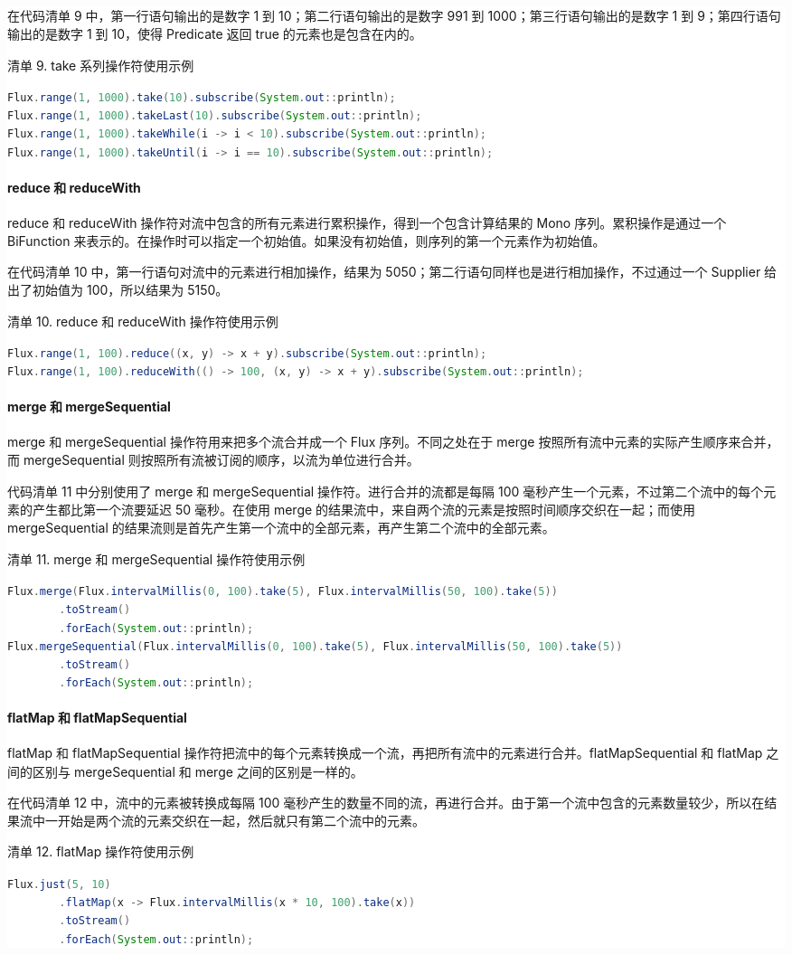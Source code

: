 在代码清单 9 中，第一行语句输出的是数字 1 到 10；第二行语句输出的是数字 991 到 1000；第三行语句输出的是数字 1 到 9；第四行语句输出的是数字 1 到 10，使得 Predicate 返回 true 的元素也是包含在内的。

清单 9. take 系列操作符使用示例

```java
Flux.range(1, 1000).take(10).subscribe(System.out::println);
Flux.range(1, 1000).takeLast(10).subscribe(System.out::println);
Flux.range(1, 1000).takeWhile(i -> i < 10).subscribe(System.out::println);
Flux.range(1, 1000).takeUntil(i -> i == 10).subscribe(System.out::println);
```

#### reduce 和 reduceWith

reduce 和 reduceWith 操作符对流中包含的所有元素进行累积操作，得到一个包含计算结果的 Mono 序列。累积操作是通过一个 BiFunction 来表示的。在操作时可以指定一个初始值。如果没有初始值，则序列的第一个元素作为初始值。

在代码清单 10 中，第一行语句对流中的元素进行相加操作，结果为 5050；第二行语句同样也是进行相加操作，不过通过一个 Supplier 给出了初始值为 100，所以结果为 5150。

清单 10. reduce 和 reduceWith 操作符使用示例

```java
Flux.range(1, 100).reduce((x, y) -> x + y).subscribe(System.out::println);
Flux.range(1, 100).reduceWith(() -> 100, (x, y) -> x + y).subscribe(System.out::println);
```

#### merge 和 mergeSequential

merge 和 mergeSequential 操作符用来把多个流合并成一个 Flux 序列。不同之处在于 merge 按照所有流中元素的实际产生顺序来合并，而 mergeSequential 则按照所有流被订阅的顺序，以流为单位进行合并。

代码清单 11 中分别使用了 merge 和 mergeSequential 操作符。进行合并的流都是每隔 100 毫秒产生一个元素，不过第二个流中的每个元素的产生都比第一个流要延迟 50 毫秒。在使用 merge 的结果流中，来自两个流的元素是按照时间顺序交织在一起；而使用 mergeSequential 的结果流则是首先产生第一个流中的全部元素，再产生第二个流中的全部元素。

清单 11. merge 和 mergeSequential 操作符使用示例

```java
Flux.merge(Flux.intervalMillis(0, 100).take(5), Flux.intervalMillis(50, 100).take(5))
        .toStream()
        .forEach(System.out::println);
Flux.mergeSequential(Flux.intervalMillis(0, 100).take(5), Flux.intervalMillis(50, 100).take(5))
        .toStream()
        .forEach(System.out::println);
```

#### flatMap 和 flatMapSequential

flatMap 和 flatMapSequential 操作符把流中的每个元素转换成一个流，再把所有流中的元素进行合并。flatMapSequential 和 flatMap 之间的区别与 mergeSequential 和 merge 之间的区别是一样的。

在代码清单 12 中，流中的元素被转换成每隔 100 毫秒产生的数量不同的流，再进行合并。由于第一个流中包含的元素数量较少，所以在结果流中一开始是两个流的元素交织在一起，然后就只有第二个流中的元素。

清单 12. flatMap 操作符使用示例

```java
Flux.just(5, 10)
        .flatMap(x -> Flux.intervalMillis(x * 10, 100).take(x))
        .toStream()
        .forEach(System.out::println);
```
